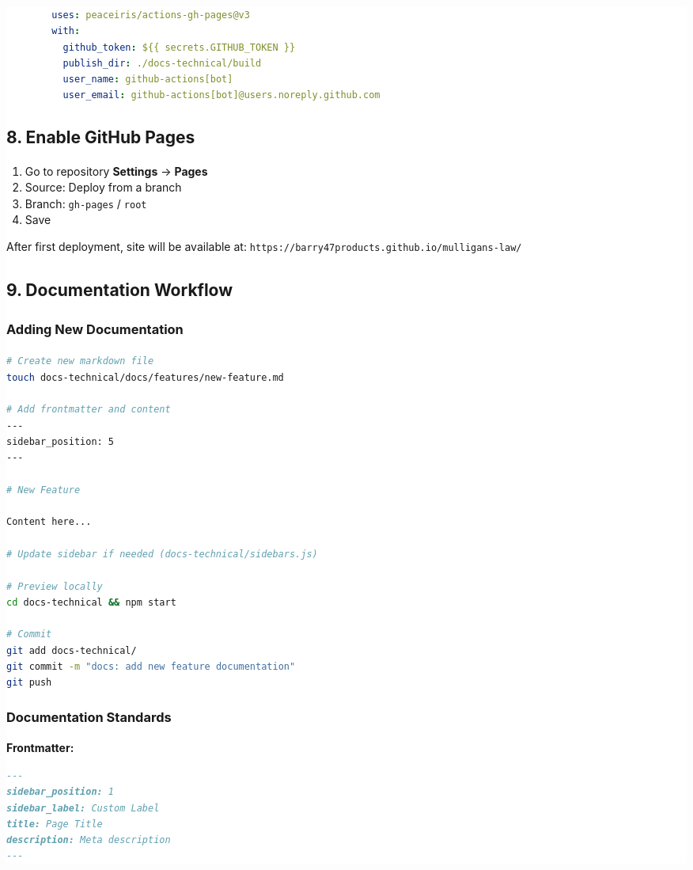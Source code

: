 ```yaml
        uses: peaceiris/actions-gh-pages@v3
        with:
          github_token: ${{ secrets.GITHUB_TOKEN }}
          publish_dir: ./docs-technical/build
          user_name: github-actions[bot]
          user_email: github-actions[bot]@users.noreply.github.com
```

## 8. Enable GitHub Pages

1. Go to repository **Settings** → **Pages**
2. Source: Deploy from a branch
3. Branch: `gh-pages` / `root`
4. Save

After first deployment, site will be available at:
`https://barry47products.github.io/mulligans-law/`

## 9. Documentation Workflow

### Adding New Documentation

```bash
# Create new markdown file
touch docs-technical/docs/features/new-feature.md

# Add frontmatter and content
---
sidebar_position: 5
---

# New Feature

Content here...

# Update sidebar if needed (docs-technical/sidebars.js)

# Preview locally
cd docs-technical && npm start

# Commit
git add docs-technical/
git commit -m "docs: add new feature documentation"
git push
```

### Documentation Standards

**Frontmatter:**

```markdown
---
sidebar_position: 1
sidebar_label: Custom Label
title: Page Title
description: Meta description
---
```
